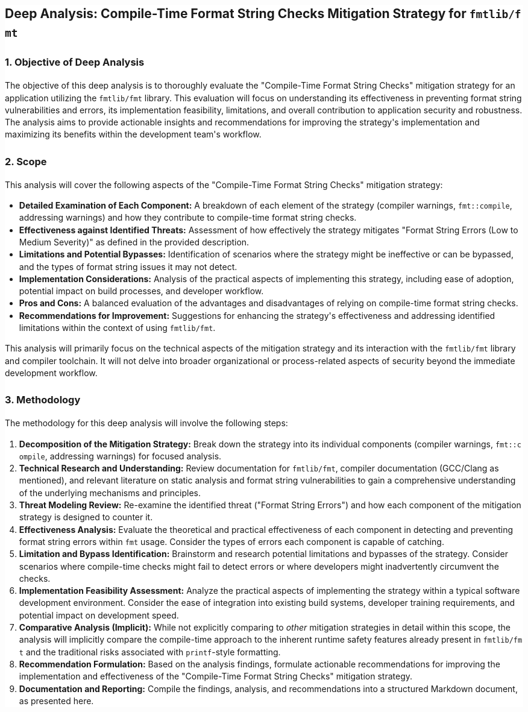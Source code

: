 ## Deep Analysis: Compile-Time Format String Checks Mitigation Strategy for `fmtlib/fmt`

### 1. Objective of Deep Analysis

The objective of this deep analysis is to thoroughly evaluate the "Compile-Time Format String Checks" mitigation strategy for an application utilizing the `fmtlib/fmt` library. This evaluation will focus on understanding its effectiveness in preventing format string vulnerabilities and errors, its implementation feasibility, limitations, and overall contribution to application security and robustness.  The analysis aims to provide actionable insights and recommendations for improving the strategy's implementation and maximizing its benefits within the development team's workflow.

### 2. Scope

This analysis will cover the following aspects of the "Compile-Time Format String Checks" mitigation strategy:

*   **Detailed Examination of Each Component:**  A breakdown of each element of the strategy (compiler warnings, `fmt::compile`, addressing warnings) and how they contribute to compile-time format string checks.
*   **Effectiveness against Identified Threats:**  Assessment of how effectively the strategy mitigates "Format String Errors (Low to Medium Severity)" as defined in the provided description.
*   **Limitations and Potential Bypasses:**  Identification of scenarios where the strategy might be ineffective or can be bypassed, and the types of format string issues it may not detect.
*   **Implementation Considerations:**  Analysis of the practical aspects of implementing this strategy, including ease of adoption, potential impact on build processes, and developer workflow.
*   **Pros and Cons:**  A balanced evaluation of the advantages and disadvantages of relying on compile-time format string checks.
*   **Recommendations for Improvement:**  Suggestions for enhancing the strategy's effectiveness and addressing identified limitations within the context of using `fmtlib/fmt`.

This analysis will primarily focus on the technical aspects of the mitigation strategy and its interaction with the `fmtlib/fmt` library and compiler toolchain. It will not delve into broader organizational or process-related aspects of security beyond the immediate development workflow.

### 3. Methodology

The methodology for this deep analysis will involve the following steps:

1.  **Decomposition of the Mitigation Strategy:**  Break down the strategy into its individual components (compiler warnings, `fmt::compile`, addressing warnings) for focused analysis.
2.  **Technical Research and Understanding:**  Review documentation for `fmtlib/fmt`, compiler documentation (GCC/Clang as mentioned), and relevant literature on static analysis and format string vulnerabilities to gain a comprehensive understanding of the underlying mechanisms and principles.
3.  **Threat Modeling Review:**  Re-examine the identified threat ("Format String Errors") and how each component of the mitigation strategy is designed to counter it.
4.  **Effectiveness Analysis:**  Evaluate the theoretical and practical effectiveness of each component in detecting and preventing format string errors within `fmt` usage. Consider the types of errors each component is capable of catching.
5.  **Limitation and Bypass Identification:**  Brainstorm and research potential limitations and bypasses of the strategy. Consider scenarios where compile-time checks might fail to detect errors or where developers might inadvertently circumvent the checks.
6.  **Implementation Feasibility Assessment:**  Analyze the practical aspects of implementing the strategy within a typical software development environment. Consider the ease of integration into existing build systems, developer training requirements, and potential impact on development speed.
7.  **Comparative Analysis (Implicit):**  While not explicitly comparing to *other* mitigation strategies in detail within this scope, the analysis will implicitly compare the compile-time approach to the inherent runtime safety features already present in `fmtlib/fmt` and the traditional risks associated with `printf`-style formatting.
8.  **Recommendation Formulation:** Based on the analysis findings, formulate actionable recommendations for improving the implementation and effectiveness of the "Compile-Time Format String Checks" mitigation strategy.
9.  **Documentation and Reporting:**  Compile the findings, analysis, and recommendations into a structured Markdown document, as presented here.
